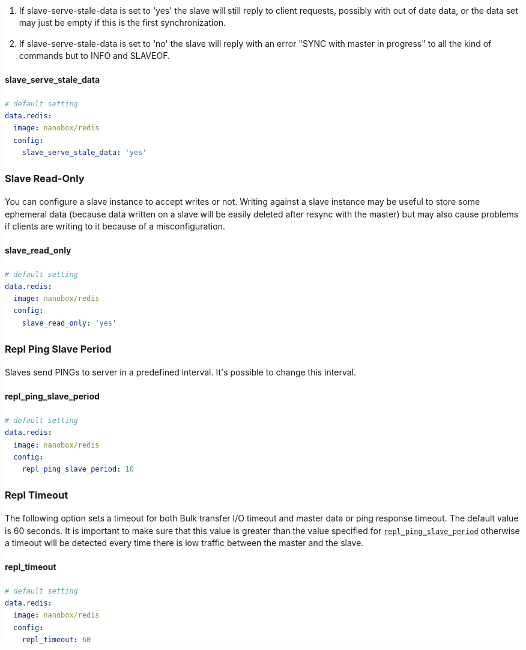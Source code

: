 1. If slave-serve-stale-data is set to 'yes' the slave will still reply to client requests, possibly with out of date data, or the data set may just be empty if this is the first synchronization.

2. If slave-serve-stale-data is set to 'no' the slave will reply with an error "SYNC with master in progress" to all the kind of commands but to INFO and SLAVEOF.

#### slave\_serve\_stale\_data
```yaml
# default setting
data.redis:
  image: nanobox/redis
  config:
    slave_serve_stale_data: 'yes'
```

### Slave Read-Only
You can configure a slave instance to accept writes or not. Writing against a slave instance may be useful to store some ephemeral data (because data written on a slave will be easily deleted after resync with the master) but may also cause problems if clients are writing to it because of a misconfiguration.

#### slave\_read\_only
```yaml
# default setting
data.redis:
  image: nanobox/redis
  config:
    slave_read_only: 'yes'
```

### Repl Ping Slave Period
Slaves send PINGs to server in a predefined interval. It's possible to change this interval.

#### repl\_ping\_slave\_period
```yaml
# default setting
data.redis:
  image: nanobox/redis
  config:
    repl_ping_slave_period: 10
```

### Repl Timeout
The following option sets a timeout for both Bulk transfer I/O timeout and master data or ping response timeout. The default value is 60 seconds. It is important to make sure that this value is greater than the value specified for [`repl_ping_slave_period`](#repl-ping-slave-period) otherwise a timeout will be detected every time there is low traffic between the master and the slave.

#### repl\_timeout
```yaml
# default setting
data.redis:
  image: nanobox/redis
  config:
    repl_timeout: 60
```

